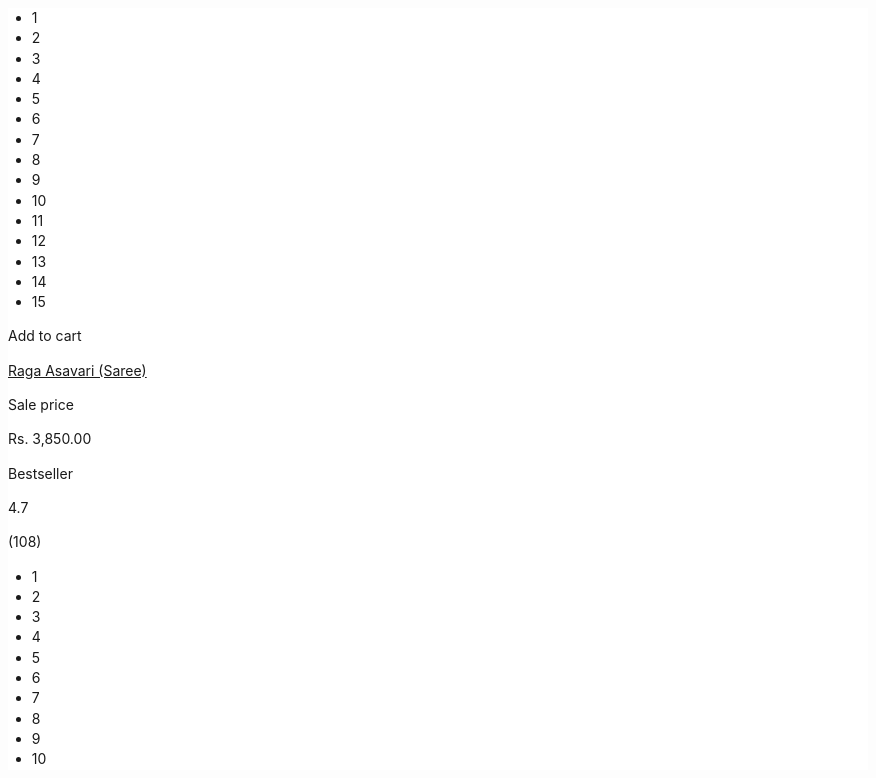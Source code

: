 [](/products/raga-asavari)

[](/products/raga-asavari)

- 1
- 2
- 3
- 4
- 5
- 6
- 7
- 8
- 9
- 10
- 11
- 12
- 13
- 14
- 15

Add to cart

[Raga Asavari (Saree)](/products/raga-asavari)

Sale price

Rs. 3,850.00

Bestseller

4.7

(108)

[](/products/yellow-bee)

[](/products/yellow-bee)

[](/products/yellow-bee)

[](/products/yellow-bee)

[](/products/yellow-bee)

[](/products/yellow-bee)

[](/products/yellow-bee)

[](/products/yellow-bee)

[](/products/yellow-bee)

[](/products/yellow-bee)

[](/products/yellow-bee)

- 1
- 2
- 3
- 4
- 5
- 6
- 7
- 8
- 9
- 10
